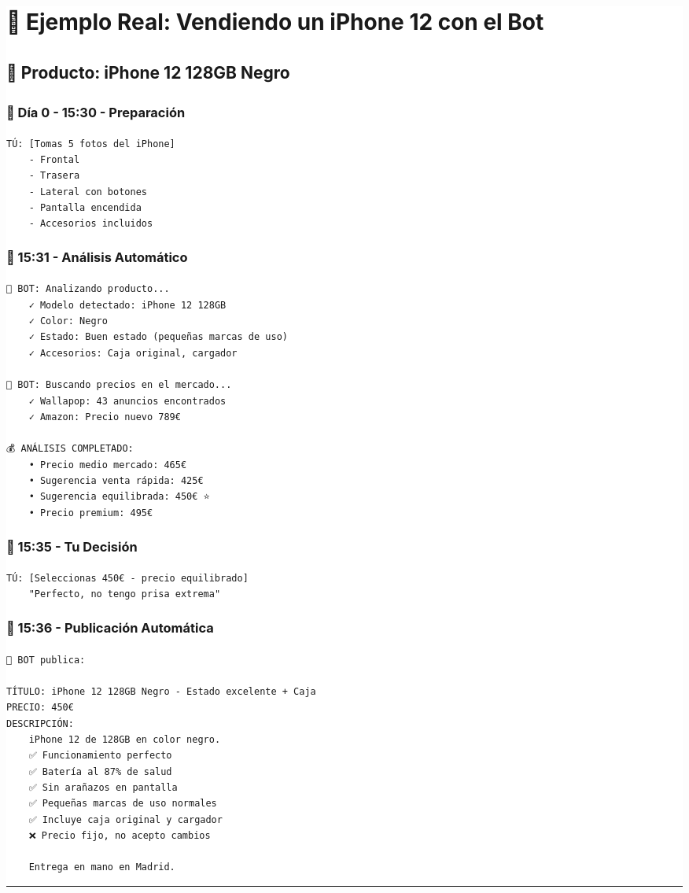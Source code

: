 # 💬 Ejemplo Real: Vendiendo un iPhone 12 con el Bot

## 📱 Producto: iPhone 12 128GB Negro

### 📸 Día 0 - 15:30 - Preparación
```
TÚ: [Tomas 5 fotos del iPhone]
    - Frontal
    - Trasera  
    - Lateral con botones
    - Pantalla encendida
    - Accesorios incluidos
```

### 🤖 15:31 - Análisis Automático
```
🤖 BOT: Analizando producto...
    ✓ Modelo detectado: iPhone 12 128GB
    ✓ Color: Negro
    ✓ Estado: Buen estado (pequeñas marcas de uso)
    ✓ Accesorios: Caja original, cargador

🤖 BOT: Buscando precios en el mercado...
    ✓ Wallapop: 43 anuncios encontrados
    ✓ Amazon: Precio nuevo 789€
    
💰 ANÁLISIS COMPLETADO:
    • Precio medio mercado: 465€
    • Sugerencia venta rápida: 425€
    • Sugerencia equilibrada: 450€ ⭐
    • Precio premium: 495€
```

### 👤 15:35 - Tu Decisión
```
TÚ: [Seleccionas 450€ - precio equilibrado]
    "Perfecto, no tengo prisa extrema"
```

### 📝 15:36 - Publicación Automática
```
🤖 BOT publica:

TÍTULO: iPhone 12 128GB Negro - Estado excelente + Caja
PRECIO: 450€
DESCRIPCIÓN: 
    iPhone 12 de 128GB en color negro. 
    ✅ Funcionamiento perfecto
    ✅ Batería al 87% de salud
    ✅ Sin arañazos en pantalla
    ✅ Pequeñas marcas de uso normales
    ✅ Incluye caja original y cargador
    ❌ Precio fijo, no acepto cambios
    
    Entrega en mano en Madrid.
```

---